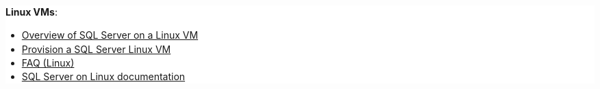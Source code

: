 **Linux VMs**:

* [Overview of SQL Server on a Linux VM](../../linux/sql/sql-server-linux-virtual-machines-overview.md)
* [Provision a SQL Server Linux VM](../../linux/sql/provision-sql-server-linux-virtual-machine.md)
* [FAQ (Linux)](../../linux/sql/sql-server-linux-faq.md)
* [SQL Server on Linux documentation](https://docs.microsoft.com/sql/linux/sql-server-linux-overview)
